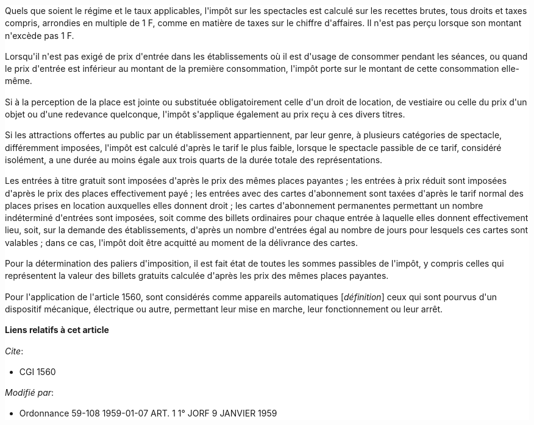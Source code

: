Quels que soient le régime et le taux applicables, l'impôt sur les spectacles est calculé sur les recettes brutes, tous
droits et taxes compris, arrondies en multiple de 1 F, comme en matière de taxes sur le chiffre d'affaires. Il n'est pas
perçu lorsque son montant n'excède pas 1 F.

Lorsqu'il n'est pas exigé de prix d'entrée dans les établissements où il est d'usage de consommer pendant les séances, ou
quand le prix d'entrée est inférieur au montant de la première consommation, l'impôt porte sur le montant de cette
consommation elle-même.

Si à la perception de la place est jointe ou substituée obligatoirement celle d'un droit de location, de vestiaire ou celle
du prix d'un objet ou d'une redevance quelconque, l'impôt s'applique également au prix reçu à ces divers titres.

Si les attractions offertes au public par un établissement appartiennent, par leur genre, à plusieurs catégories de
spectacle, différemment imposées, l'impôt est calculé d'après le tarif le plus faible, lorsque le spectacle passible de ce
tarif, considéré isolément, a une durée au moins égale aux trois quarts de la durée totale des représentations.

Les entrées à titre gratuit sont imposées d'après le prix des mêmes places payantes ; les entrées à prix réduit sont imposées
d'après le prix des places effectivement payé ; les entrées avec des cartes d'abonnement sont taxées d'après le tarif normal
des places prises en location auxquelles elles donnent droit ; les cartes d'abonnement permanentes permettant un nombre
indéterminé d'entrées sont imposées, soit comme des billets ordinaires pour chaque entrée à laquelle elles donnent
effectivement lieu, soit, sur la demande des établissements, d'après un nombre d'entrées égal au nombre de jours pour
lesquels ces cartes sont valables ; dans ce cas, l'impôt doit être acquitté au moment de la délivrance des cartes.

Pour la détermination des paliers d'imposition, il est fait état de toutes les sommes passibles de l'impôt, y compris celles
qui représentent la valeur des billets gratuits calculée d'après les prix des mêmes places payantes.

Pour l'application de l'article 1560, sont considérés comme appareils automatiques [*définition*] ceux qui sont pourvus d'un
dispositif mécanique, électrique ou autre, permettant leur mise en marche, leur fonctionnement ou leur arrêt.

**Liens relatifs à cet article**

_Cite_:

  - CGI 1560

_Modifié par_:

  - Ordonnance 59-108 1959-01-07 ART. 1 1° JORF 9 JANVIER 1959
